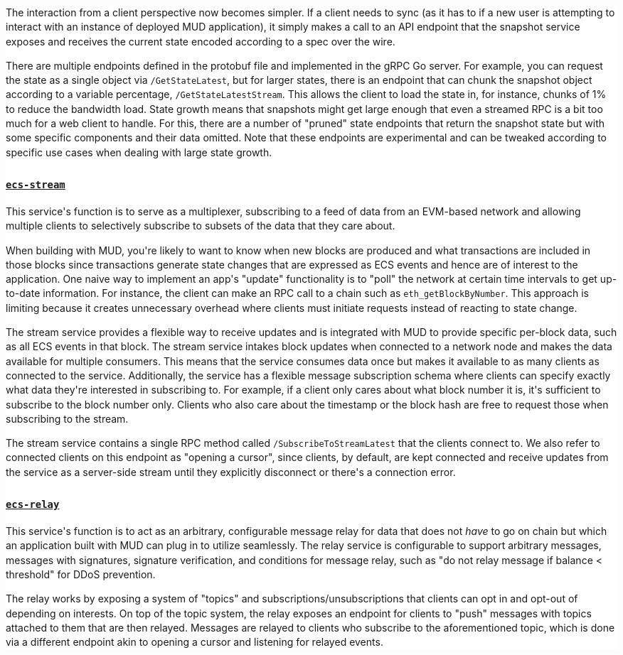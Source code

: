 The interaction from a client perspective now becomes simpler. If a client needs to sync (as it has to if a new user is attempting to interact with an instance of deployed MUD application), it simply makes a call to an API endpoint that the snapshot service exposes and receives the current state encoded according to a spec over the wire.

There are multiple endpoints defined in the protobuf file and implemented in the gRPC Go server. For example, you can request the state as a single object via `/GetStateLatest`, but for larger states, there is an endpoint that can chunk the snapshot object according to a variable percentage, `/GetStateLatestStream`. This allows the client to load the state in, for instance, chunks of 1% to reduce the bandwidth load. State growth means that snapshots might get large enough that even a streamed RPC is a bit too much for a web client to handle. For this, there are a number of "pruned" state endpoints that return the snapshot state but with some specific components and their data omitted. Note that these endpoints are experimental and can be tweaked according to specific use cases when dealing with large state growth.

### [`ecs-stream`](./cmd/ecs-stream/main.go)

This service's function is to serve as a multiplexer, subscribing to a feed of data from an EVM-based network and allowing multiple clients to selectively subscribe to subsets of the data that they care about.

When building with MUD, you're likely to want to know when new blocks are produced and what transactions are included in those blocks since transactions generate state changes that are expressed as ECS events and hence are of interest to the application. One naive way to implement an app's "update" functionality is to "poll" the network at certain time intervals to get up-to-date information. For instance, the client can make an RPC call to a chain such as `eth_getBlockByNumber`. This approach is limiting because it creates unnecessary overhead where clients must initiate requests instead of reacting to state change.

The stream service provides a flexible way to receive updates and is integrated with MUD to provide specific per-block data, such as all ECS events in that block. The stream service intakes block updates when connected to a network node and makes the data available for multiple consumers. This means that the service consumes data once but makes it available to as many clients as connected to the service. Additionally, the service has a flexible message subscription schema where clients can specify exactly what data they're interested in subscribing to. For example, if a client only cares about what block number it is, it's sufficient to subscribe to the block number only. Clients who also care about the timestamp or the block hash are free to request those when subscribing to the stream.

The stream service contains a single RPC method called `/SubscribeToStreamLatest` that the clients connect to. We also refer to connected clients on this endpoint as "opening a cursor", since clients, by default, are kept connected and receive updates from the service as a server-side stream until they explicitly disconnect or there's a connection error.

### [`ecs-relay`](./cmd/ecs-relay/main.go)

This service's function is to act as an arbitrary, configurable message relay for data that does not _have_ to go on chain but which an application built with MUD can plug in to utilize seamlessly. The relay service is configurable to support arbitrary messages, messages with signatures, signature verification, and conditions for message relay, such as "do not relay message if balance < threshold" for DDoS prevention.

The relay works by exposing a system of "topics" and subscriptions/unsubscriptions that clients can opt in and opt-out of depending on interests. On top of the topic system, the relay exposes an endpoint for clients to "push" messages with topics attached to them that are then relayed. Messages are relayed to clients who subscribe to the aforementioned topic, which is done via a different endpoint akin to opening a cursor and listening for relayed events.
